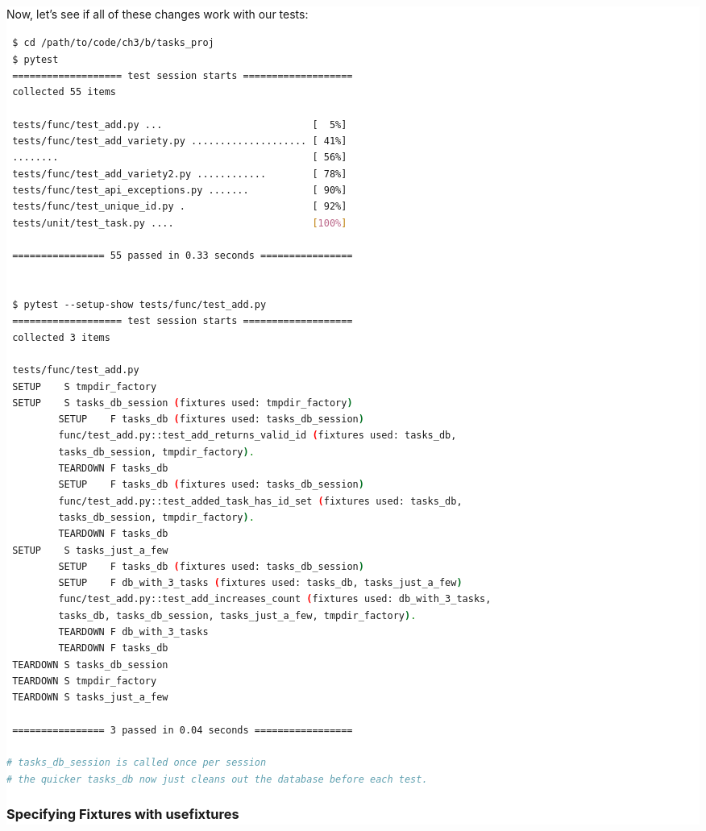Now, let’s see if all of these changes work with our tests:

``` sh
​ ​$ ​​cd​​ ​​/path/to/code/ch3/b/tasks_proj​
​ ​$ ​​pytest​
​ =================== test session starts ===================
​ collected 55 items
​
​ tests/func/test_add.py ...                          [  5%]
​ tests/func/test_add_variety.py .................... [ 41%]
​ ........                                            [ 56%]
​ tests/func/test_add_variety2.py ............        [ 78%]
​ tests/func/test_api_exceptions.py .......           [ 90%]
​ tests/func/test_unique_id.py .                      [ 92%]
​ tests/unit/test_task.py ....                        [100%]
​
​ ================ 55 passed in 0.33 seconds ================


​ ​$ ​​pytest​​ ​​--setup-show​​ ​​tests/func/test_add.py​
​ =================== test session starts ===================
​ collected 3 items
​
​ tests/func/test_add.py
​ SETUP    S tmpdir_factory
​ SETUP    S tasks_db_session (fixtures used: tmpdir_factory)
​         SETUP    F tasks_db (fixtures used: tasks_db_session)
​         func/test_add.py::test_add_returns_valid_id (fixtures used: tasks_db,
​         tasks_db_session, tmpdir_factory).
​         TEARDOWN F tasks_db
​         SETUP    F tasks_db (fixtures used: tasks_db_session)
​         func/test_add.py::test_added_task_has_id_set (fixtures used: tasks_db,
​         tasks_db_session, tmpdir_factory).
​         TEARDOWN F tasks_db
​ SETUP    S tasks_just_a_few
​         SETUP    F tasks_db (fixtures used: tasks_db_session)
​         SETUP    F db_with_3_tasks (fixtures used: tasks_db, tasks_just_a_few)
​         func/test_add.py::test_add_increases_count (fixtures used: db_with_3_tasks,
​         tasks_db, tasks_db_session, tasks_just_a_few, tmpdir_factory).
​         TEARDOWN F db_with_3_tasks
​         TEARDOWN F tasks_db
​ TEARDOWN S tasks_db_session
​ TEARDOWN S tmpdir_factory
​ TEARDOWN S tasks_just_a_few
​
​ ================ 3 passed in 0.04 seconds =================

# tasks_db_session is called once per session
# the quicker tasks_db now just cleans out the database before each test.
```

### Specifying Fixtures with usefixtures
